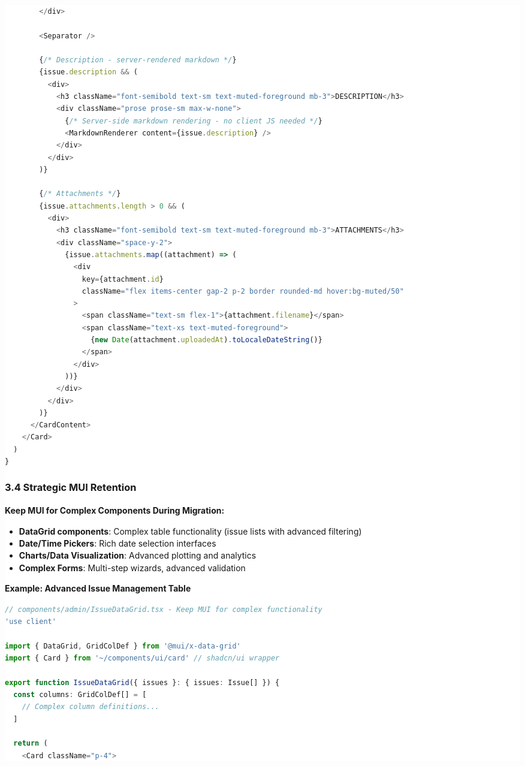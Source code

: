```typescript
        </div>

        <Separator />

        {/* Description - server-rendered markdown */}
        {issue.description && (
          <div>
            <h3 className="font-semibold text-sm text-muted-foreground mb-3">DESCRIPTION</h3>
            <div className="prose prose-sm max-w-none">
              {/* Server-side markdown rendering - no client JS needed */}
              <MarkdownRenderer content={issue.description} />
            </div>
          </div>
        )}

        {/* Attachments */}
        {issue.attachments.length > 0 && (
          <div>
            <h3 className="font-semibold text-sm text-muted-foreground mb-3">ATTACHMENTS</h3>
            <div className="space-y-2">
              {issue.attachments.map((attachment) => (
                <div
                  key={attachment.id}
                  className="flex items-center gap-2 p-2 border rounded-md hover:bg-muted/50"
                >
                  <span className="text-sm flex-1">{attachment.filename}</span>
                  <span className="text-xs text-muted-foreground">
                    {new Date(attachment.uploadedAt).toLocaleDateString()}
                  </span>
                </div>
              ))}
            </div>
          </div>
        )}
      </CardContent>
    </Card>
  )
}
```

### 3.4 Strategic MUI Retention

**Keep MUI for Complex Components During Migration:**

- **DataGrid components**: Complex table functionality (issue lists with advanced filtering)
- **Date/Time Pickers**: Rich date selection interfaces
- **Charts/Data Visualization**: Advanced plotting and analytics
- **Complex Forms**: Multi-step wizards, advanced validation

**Example: Advanced Issue Management Table**

```typescript
// components/admin/IssueDataGrid.tsx - Keep MUI for complex functionality
'use client'

import { DataGrid, GridColDef } from '@mui/x-data-grid'
import { Card } from '~/components/ui/card' // shadcn/ui wrapper

export function IssueDataGrid({ issues }: { issues: Issue[] }) {
  const columns: GridColDef[] = [
    // Complex column definitions...
  ]

  return (
    <Card className="p-4">
```
